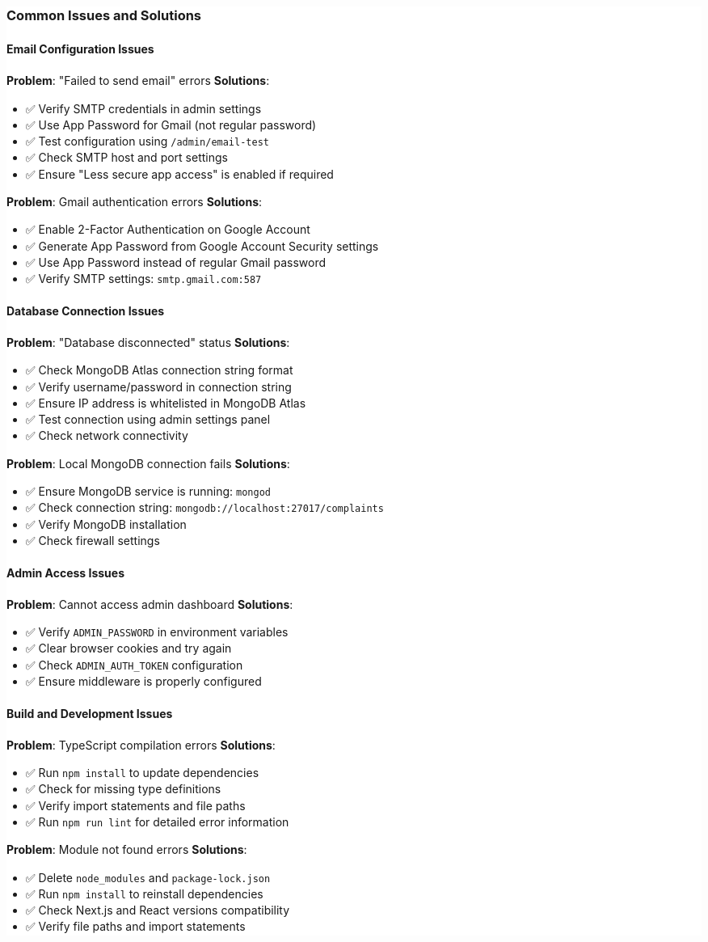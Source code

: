 ### Common Issues and Solutions

#### Email Configuration Issues
**Problem**: "Failed to send email" errors
**Solutions**:
- ✅ Verify SMTP credentials in admin settings
- ✅ Use App Password for Gmail (not regular password)
- ✅ Test configuration using `/admin/email-test`
- ✅ Check SMTP host and port settings
- ✅ Ensure "Less secure app access" is enabled if required

**Problem**: Gmail authentication errors
**Solutions**:
- ✅ Enable 2-Factor Authentication on Google Account
- ✅ Generate App Password from Google Account Security settings
- ✅ Use App Password instead of regular Gmail password
- ✅ Verify SMTP settings: `smtp.gmail.com:587`

#### Database Connection Issues
**Problem**: "Database disconnected" status
**Solutions**:
- ✅ Check MongoDB Atlas connection string format
- ✅ Verify username/password in connection string
- ✅ Ensure IP address is whitelisted in MongoDB Atlas
- ✅ Test connection using admin settings panel
- ✅ Check network connectivity

**Problem**: Local MongoDB connection fails
**Solutions**:
- ✅ Ensure MongoDB service is running: `mongod`
- ✅ Check connection string: `mongodb://localhost:27017/complaints`
- ✅ Verify MongoDB installation
- ✅ Check firewall settings

#### Admin Access Issues
**Problem**: Cannot access admin dashboard
**Solutions**:
- ✅ Verify `ADMIN_PASSWORD` in environment variables
- ✅ Clear browser cookies and try again
- ✅ Check `ADMIN_AUTH_TOKEN` configuration
- ✅ Ensure middleware is properly configured

#### Build and Development Issues
**Problem**: TypeScript compilation errors
**Solutions**:
- ✅ Run `npm install` to update dependencies
- ✅ Check for missing type definitions
- ✅ Verify import statements and file paths
- ✅ Run `npm run lint` for detailed error information

**Problem**: Module not found errors
**Solutions**:
- ✅ Delete `node_modules` and `package-lock.json`
- ✅ Run `npm install` to reinstall dependencies
- ✅ Check Next.js and React versions compatibility
- ✅ Verify file paths and import statements
